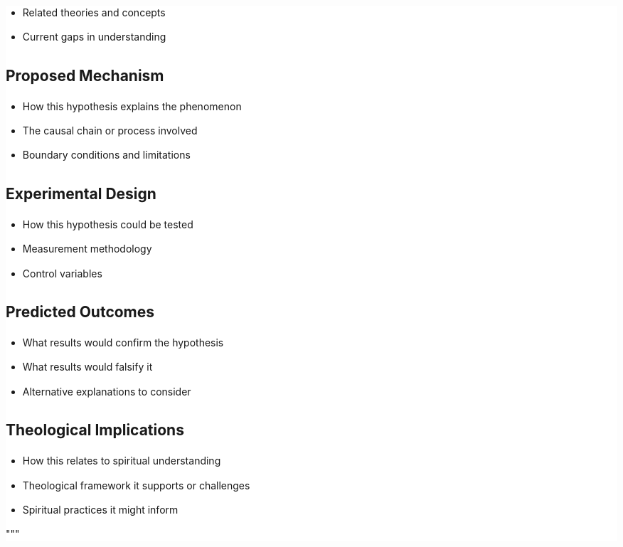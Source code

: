 - Related theories and concepts   
   
   
- Current gaps in understanding   
   
     
   
## Proposed Mechanism   
   
     
   
   
- How this hypothesis explains the phenomenon   
   
   
- The causal chain or process involved   
   
   
- Boundary conditions and limitations   
   
     
   
## Experimental Design   
   
     
   
   
- How this hypothesis could be tested   
   
   
- Measurement methodology   
   
   
- Control variables   
   
     
   
## Predicted Outcomes   
   
     
   
   
- What results would confirm the hypothesis   
   
   
- What results would falsify it   
   
   
- Alternative explanations to consider   
   
     
   
## Theological Implications   
   
     
   
   
- How this relates to spiritual understanding   
   
   
- Theological framework it supports or challenges   
   
   
- Spiritual practices it might inform   
   
     
   
"""   
   